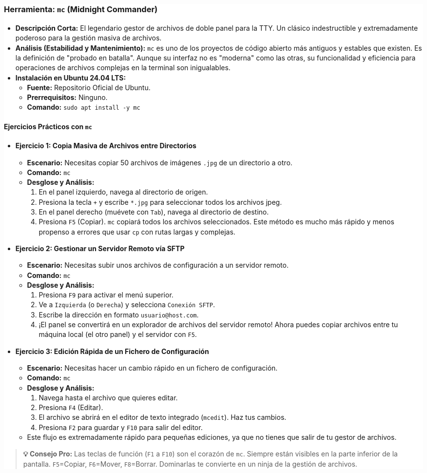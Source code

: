 
### Herramienta: `mc` (Midnight Commander)

* **Descripción Corta:** El legendario gestor de archivos de doble panel para la TTY. Un clásico indestructible y extremadamente poderoso para la gestión masiva de archivos.
* **Análisis (Estabilidad y Mantenimiento):** `mc` es uno de los proyectos de código abierto más antiguos y estables que existen. Es la definición de "probado en batalla". Aunque su interfaz no es "moderna" como las otras, su funcionalidad y eficiencia para operaciones de archivos complejas en la terminal son inigualables.
* **Instalación en Ubuntu 24.04 LTS:**
    * **Fuente:** Repositorio Oficial de Ubuntu.
    * **Prerrequisitos:** Ninguno.
    * **Comando:** `sudo apt install -y mc`

#### Ejercicios Prácticos con `mc`

* **Ejercicio 1: Copia Masiva de Archivos entre Directorios**
    * **Escenario:** Necesitas copiar 50 archivos de imágenes `.jpg` de un directorio a otro.
    * **Comando:** `mc`
    * **Desglose y Análisis:**
        1.  En el panel izquierdo, navega al directorio de origen.
        2.  Presiona la tecla `+` y escribe `*.jpg` para seleccionar todos los archivos jpeg.
        3.  En el panel derecho (muévete con `Tab`), navega al directorio de destino.
        4.  Presiona `F5` (Copiar). `mc` copiará todos los archivos seleccionados. Este método es mucho más rápido y menos propenso a errores que usar `cp` con rutas largas y complejas.

* **Ejercicio 2: Gestionar un Servidor Remoto vía SFTP**
    * **Escenario:** Necesitas subir unos archivos de configuración a un servidor remoto.
    * **Comando:** `mc`
    * **Desglose y Análisis:**
        1.  Presiona `F9` para activar el menú superior.
        2.  Ve a `Izquierda` (o `Derecha`) y selecciona `Conexión SFTP`.
        3.  Escribe la dirección en formato `usuario@host.com`.
        4.  ¡El panel se convertirá en un explorador de archivos del servidor remoto! Ahora puedes copiar archivos entre tu máquina local (el otro panel) y el servidor con `F5`.

* **Ejercicio 3: Edición Rápida de un Fichero de Configuración**
    * **Escenario:** Necesitas hacer un cambio rápido en un fichero de configuración.
    * **Comando:** `mc`
    * **Desglose y Análisis:**
        1.  Navega hasta el archivo que quieres editar.
        2.  Presiona `F4` (Editar).
        3.  El archivo se abrirá en el editor de texto integrado (`mcedit`). Haz tus cambios.
        4.  Presiona `F2` para guardar y `F10` para salir del editor.
    * Este flujo es extremadamente rápido para pequeñas ediciones, ya que no tienes que salir de tu gestor de archivos.

> **💡 Consejo Pro:** Las teclas de función (`F1` a `F10`) son el corazón de `mc`. Siempre están visibles en la parte inferior de la pantalla. `F5`=Copiar, `F6`=Mover, `F8`=Borrar. Dominarlas te convierte en un ninja de la gestión de archivos.
